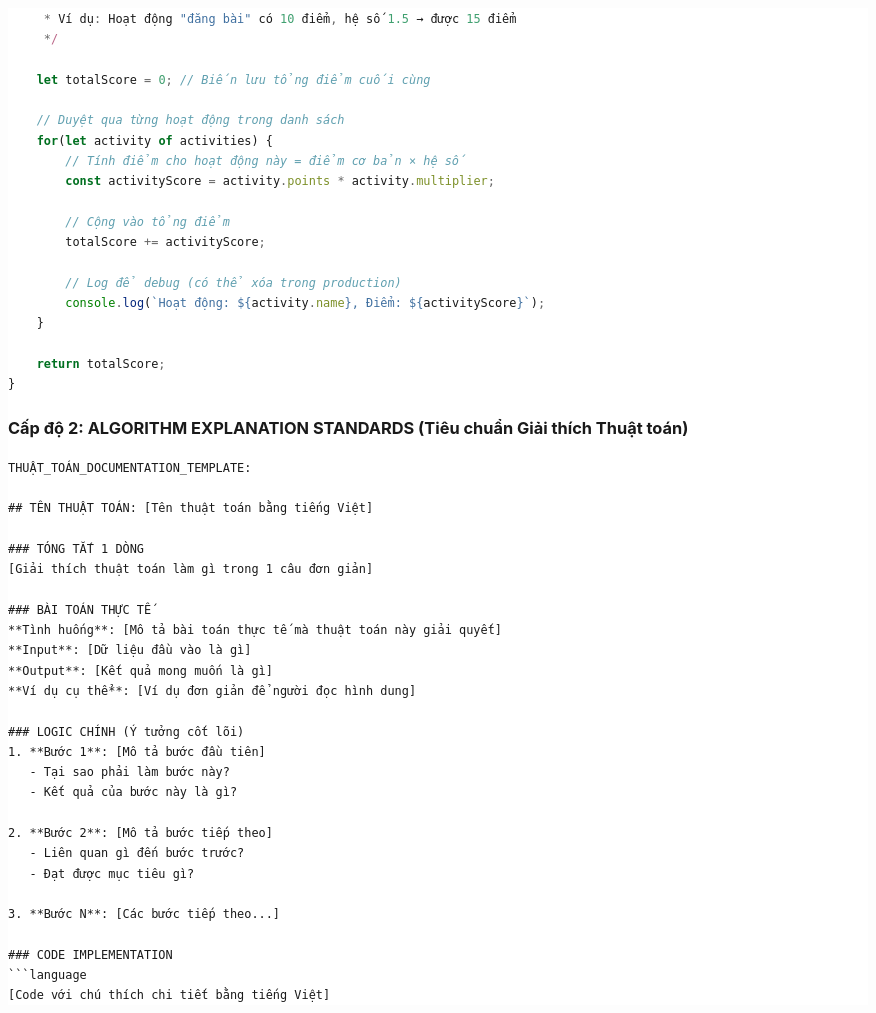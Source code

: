 ```javascript
     * Ví dụ: Hoạt động "đăng bài" có 10 điểm, hệ số 1.5 → được 15 điểm
     */
    
    let totalScore = 0; // Biến lưu tổng điểm cuối cùng
    
    // Duyệt qua từng hoạt động trong danh sách
    for(let activity of activities) {
        // Tính điểm cho hoạt động này = điểm cơ bản × hệ số
        const activityScore = activity.points * activity.multiplier;
        
        // Cộng vào tổng điểm
        totalScore += activityScore;
        
        // Log để debug (có thể xóa trong production)
        console.log(`Hoạt động: ${activity.name}, Điểm: ${activityScore}`);
    }
    
    return totalScore;
}
```

### Cấp độ 2: ALGORITHM EXPLANATION STANDARDS (Tiêu chuẩn Giải thích Thuật toán)

```
THUẬT_TOÁN_DOCUMENTATION_TEMPLATE:

## TÊN THUẬT TOÁN: [Tên thuật toán bằng tiếng Việt]

### TÓNG TẮT 1 DÒNG
[Giải thích thuật toán làm gì trong 1 câu đơn giản]

### BÀI TOÁN THỰC TẾ
**Tình huống**: [Mô tả bài toán thực tế mà thuật toán này giải quyết]
**Input**: [Dữ liệu đầu vào là gì]  
**Output**: [Kết quả mong muốn là gì]
**Ví dụ cụ thể**: [Ví dụ đơn giản để người đọc hình dung]

### LOGIC CHÍNH (Ý tưởng cốt lõi)
1. **Bước 1**: [Mô tả bước đầu tiên]
   - Tại sao phải làm bước này?
   - Kết quả của bước này là gì?

2. **Bước 2**: [Mô tả bước tiếp theo]
   - Liên quan gì đến bước trước?
   - Đạt được mục tiêu gì?

3. **Bước N**: [Các bước tiếp theo...]

### CODE IMPLEMENTATION
```language
[Code với chú thích chi tiết bằng tiếng Việt]
```
